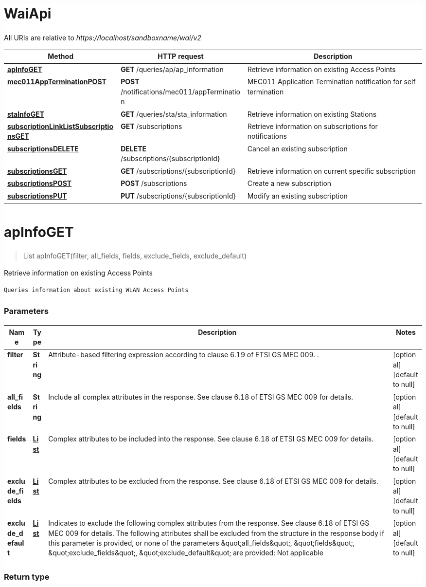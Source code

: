 # WaiApi

All URIs are relative to *https://localhost/sandboxname/wai/v2*

Method | HTTP request | Description
------------- | ------------- | -------------
[**apInfoGET**](WaiApi.md#apInfoGET) | **GET** /queries/ap/ap_information | Retrieve information on existing Access Points
[**mec011AppTerminationPOST**](WaiApi.md#mec011AppTerminationPOST) | **POST** /notifications/mec011/appTermination | MEC011 Application Termination notification for self termination
[**staInfoGET**](WaiApi.md#staInfoGET) | **GET** /queries/sta/sta_information | Retrieve information on existing Stations
[**subscriptionLinkListSubscriptionsGET**](WaiApi.md#subscriptionLinkListSubscriptionsGET) | **GET** /subscriptions | Retrieve information on subscriptions for notifications
[**subscriptionsDELETE**](WaiApi.md#subscriptionsDELETE) | **DELETE** /subscriptions/{subscriptionId} | Cancel an existing subscription
[**subscriptionsGET**](WaiApi.md#subscriptionsGET) | **GET** /subscriptions/{subscriptionId} | Retrieve information on current specific subscription
[**subscriptionsPOST**](WaiApi.md#subscriptionsPOST) | **POST** /subscriptions | Create a new subscription
[**subscriptionsPUT**](WaiApi.md#subscriptionsPUT) | **PUT** /subscriptions/{subscriptionId} | Modify an existing subscription


<a name="apInfoGET"></a>
# **apInfoGET**
> List apInfoGET(filter, all\_fields, fields, exclude\_fields, exclude\_default)

Retrieve information on existing Access Points

    Queries information about existing WLAN Access Points

### Parameters

Name | Type | Description  | Notes
------------- | ------------- | ------------- | -------------
 **filter** | **String**| Attribute-based filtering expression according to clause 6.19 of ETSI GS MEC 009. . | [optional] [default to null]
 **all\_fields** | **String**| Include all complex attributes in the response. See clause 6.18 of ETSI GS MEC 009 for details. | [optional] [default to null]
 **fields** | [**List**](../Models/String.md)| Complex attributes to be included into the response. See clause 6.18 of ETSI GS MEC 009 for details. | [optional] [default to null]
 **exclude\_fields** | [**List**](../Models/String.md)| Complex attributes to be excluded from the response. See clause 6.18 of ETSI GS MEC 009 for details. | [optional] [default to null]
 **exclude\_default** | [**List**](../Models/String.md)| Indicates to exclude the following complex attributes from the response. See clause 6.18 of ETSI GS MEC 009 for details. The following attributes shall be excluded from the structure in the response body if this parameter is provided, or none of the parameters \&quot;all_fields\&quot;, \&quot;fields\&quot;, \&quot;exclude_fields\&quot;, \&quot;exclude_default\&quot; are provided: Not applicable | [optional] [default to null]

### Return type
